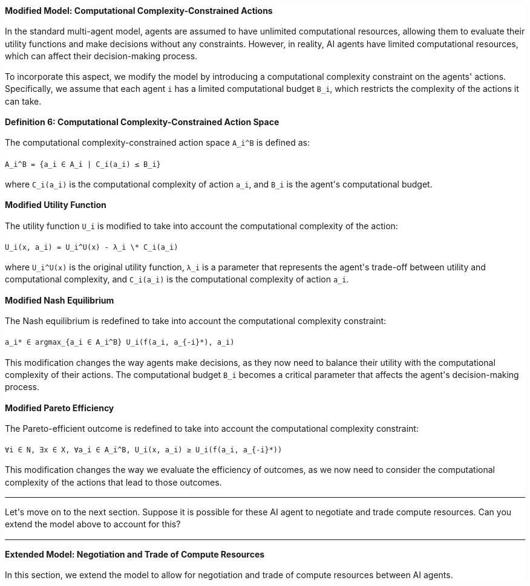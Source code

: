 **Modified Model: Computational Complexity-Constrained Actions**

In the standard multi-agent model, agents are assumed to have unlimited computational resources, allowing them to evaluate their utility functions and make decisions without any constraints. However, in reality, AI agents have limited computational resources, which can affect their decision-making process.

To incorporate this aspect, we modify the model by introducing a computational complexity constraint on the agents' actions. Specifically, we assume that each agent `i` has a limited computational budget `B_i`, which restricts the complexity of the actions it can take.

**Definition 6: Computational Complexity-Constrained Action Space**

The computational complexity-constrained action space `A_i^B` is defined as:

`A_i^B = {a_i ∈ A_i | C_i(a_i) ≤ B_i}`

where `C_i(a_i)` is the computational complexity of action `a_i`, and `B_i` is the agent's computational budget.

**Modified Utility Function**

The utility function `U_i` is modified to take into account the computational complexity of the action:

`U_i(x, a_i) = U_i^U(x) - λ_i \* C_i(a_i)`

where `U_i^U(x)` is the original utility function, `λ_i` is a parameter that represents the agent's trade-off between utility and computational complexity, and `C_i(a_i)` is the computational complexity of action `a_i`.

**Modified Nash Equilibrium**

The Nash equilibrium is redefined to take into account the computational complexity constraint:

`a_i* ∈ argmax_{a_i ∈ A_i^B} U_i(f(a_i, a_{-i}*), a_i)`

This modification changes the way agents make decisions, as they now need to balance their utility with the computational complexity of their actions. The computational budget `B_i` becomes a critical parameter that affects the agent's decision-making process.

**Modified Pareto Efficiency**

The Pareto-efficient outcome is redefined to take into account the computational complexity constraint:

`∀i ∈ N, ∃x ∈ X, ∀a_i ∈ A_i^B, U_i(x, a_i) ≥ U_i(f(a_i, a_{-i}*))`

This modification changes the way we evaluate the efficiency of outcomes, as we now need to consider the computational complexity of the actions that lead to those outcomes.

----

Let's move on to the next section. Suppose it is possible for these AI agent to negotiate and trade compute resources. Can you extend the model above to account for this?

----

**Extended Model: Negotiation and Trade of Compute Resources**

In this section, we extend the model to allow for negotiation and trade of compute resources between AI agents.
